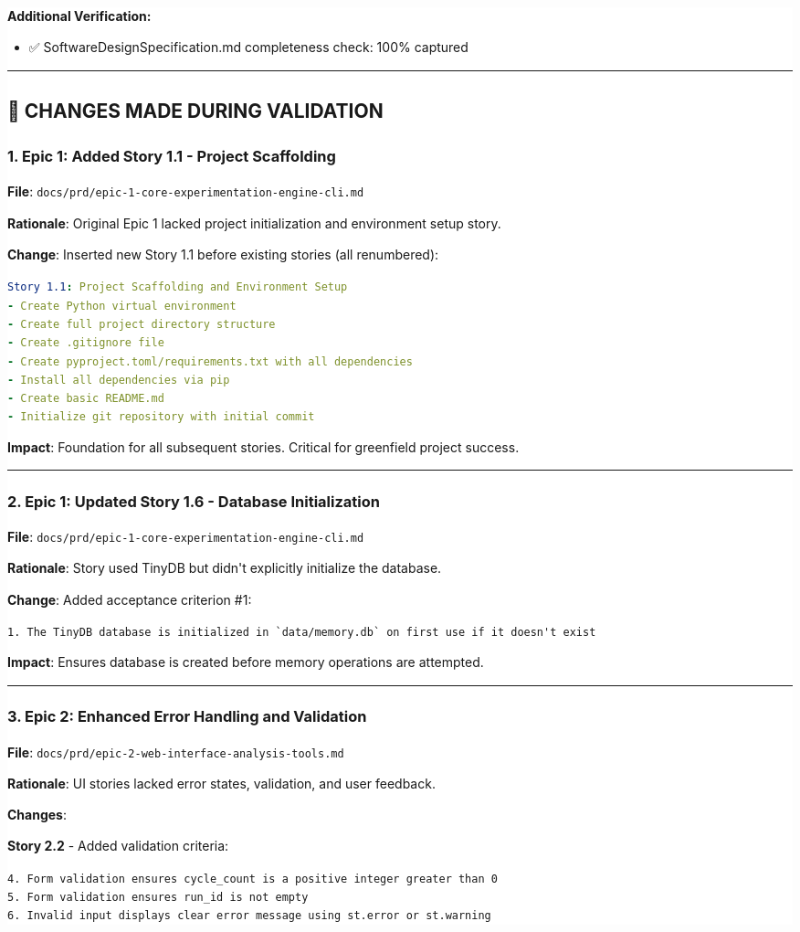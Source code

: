 **Additional Verification:**
- ✅ SoftwareDesignSpecification.md completeness check: 100% captured

---

## 🔧 CHANGES MADE DURING VALIDATION

### 1. Epic 1: Added Story 1.1 - Project Scaffolding
**File**: `docs/prd/epic-1-core-experimentation-engine-cli.md`

**Rationale**: Original Epic 1 lacked project initialization and environment setup story.

**Change**: Inserted new Story 1.1 before existing stories (all renumbered):
```yaml
Story 1.1: Project Scaffolding and Environment Setup
- Create Python virtual environment
- Create full project directory structure
- Create .gitignore file
- Create pyproject.toml/requirements.txt with all dependencies
- Install all dependencies via pip
- Create basic README.md
- Initialize git repository with initial commit
```

**Impact**: Foundation for all subsequent stories. Critical for greenfield project success.

---

### 2. Epic 1: Updated Story 1.6 - Database Initialization
**File**: `docs/prd/epic-1-core-experimentation-engine-cli.md`

**Rationale**: Story used TinyDB but didn't explicitly initialize the database.

**Change**: Added acceptance criterion #1:
```
1. The TinyDB database is initialized in `data/memory.db` on first use if it doesn't exist
```

**Impact**: Ensures database is created before memory operations are attempted.

---

### 3. Epic 2: Enhanced Error Handling and Validation
**File**: `docs/prd/epic-2-web-interface-analysis-tools.md`

**Rationale**: UI stories lacked error states, validation, and user feedback.

**Changes**:

**Story 2.2** - Added validation criteria:
```
4. Form validation ensures cycle_count is a positive integer greater than 0
5. Form validation ensures run_id is not empty
6. Invalid input displays clear error message using st.error or st.warning
```
